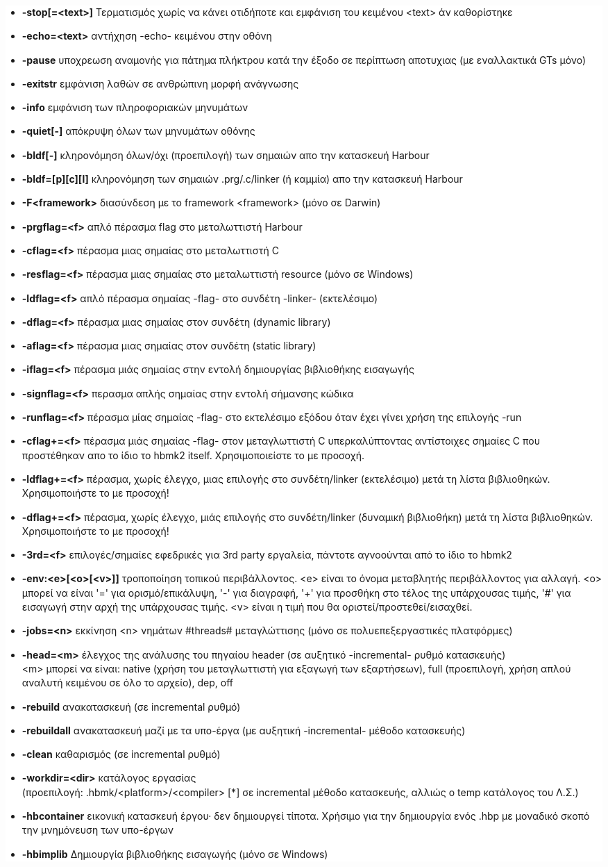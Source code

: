  - **\-stop\[=&lt;text&gt;\]** Τερματισμός χωρίς να κάνει οτιδήποτε και εμφάνιση του κειμένου &lt;text&gt; άν καθορίστηκε
 - **\-echo=&lt;text&gt;** αντήχηση \-echo\- κειμένου στην οθόνη
 - **\-pause** υποχρεωση αναμονής για πάτημα πλήκτρου κατά την έξοδο σε περίπτωση αποτυχιας \(με εναλλακτικά GTs μόνο\)
 - **\-exitstr** εμφάνιση λαθών σε ανθρώπινη μορφή ανάγνωσης
 - **\-info** εμφάνιση των πληροφοριακών μηνυμάτων
 - **\-quiet\[\-\]** απόκρυψη όλων των μηνυμάτων οθόνης


 - **\-bldf\[\-\]** κληρονόμηση όλων/όχι \(προεπιλογή\) των σημαιών απο την κατασκευή Harbour
 - **\-bldf=\[p\]\[c\]\[l\]** κληρονόμηση των σημαιών \.prg/\.c/linker \(ή καμμία\) απο την κατασκευή Harbour
 - **\-F&lt;framework&gt;** διασύνδεση με το framework &lt;framework&gt; \(μόνο σε Darwin\)
 - **\-prgflag=&lt;f&gt;** απλό πέρασμα flag στο μεταλωττιστή Harbour
 - **\-cflag=&lt;f&gt;** πέρασμα μιας σημαίας στο μεταλωττιστή C
 - **\-resflag=&lt;f&gt;** πέρασμα μιας σημαίας στο μεταλωττιστή resource \(μόνο σε Windows\)
 - **\-ldflag=&lt;f&gt;** απλό πέρασμα σημαίας \-flag\- στο συνδέτη \-linker\- \(εκτελέσιμο\)
 - **\-dflag=&lt;f&gt;** πέρασμα μιας σημαίας στον συνδέτη \(dynamic library\)
 - **\-aflag=&lt;f&gt;** πέρασμα μιας σημαίας στον συνδέτη \(static library\)
 - **\-iflag=&lt;f&gt;** πέρασμα μιάς σημαίας στην εντολή δημιουργίας βιβλιοθήκης εισαγωγής
 - **\-signflag=&lt;f&gt;** περασμα απλής σημαίας στην εντολή σήμανσης κώδικα
 - **\-runflag=&lt;f&gt;** πέρασμα μίας σημαίας \-flag\- στο εκτελέσιμο εξόδου όταν έχει γίνει χρήση της επιλογής \-run
 - **\-cflag\+=&lt;f&gt;** πέρασμα μιάς σημαίας \-flag\- στον μεταγλωττιστή C υπερκαλύπτοντας αντίστοιχες σημαίες C που προστέθηκαν απο το ίδιο το hbmk2 itself\. Χρησιμοποιείστε το με προσοχή\.
 - **\-ldflag\+=&lt;f&gt;** πέρασμα, χωρίς έλεγχο, μιας επιλογής στο συνδέτη/linker \(εκτελέσιμο\) μετά τη λίστα βιβλιοθηκών\. Χρησιμοποιήστε το με προσοχή\!
 - **\-dflag\+=&lt;f&gt;** πέρασμα, χωρίς έλεγχο, μιάς επιλογής στο συνδέτη/linker \(δυναμική βιβλιοθήκη\) μετά τη λίστα βιβλιοθηκών\. Χρησιμοποιήστε το με προσοχή\!
 - **\-3rd=&lt;f&gt;** επιλογές/σημαίες εφεδρικές για 3rd party εργαλεία, πάντοτε αγνοούνται από το ίδιο το hbmk2
 - **\-env:&lt;e&gt;\[&lt;o&gt;\[&lt;v&gt;\]\]** τροποποίηση τοπικού περιβάλλοντος\. &lt;e&gt; είναι το όνομα μεταβλητής περιβάλλοντος για αλλαγή\. &lt;o&gt; μπορεί να είναι '=' για ορισμό/επικάλυψη, '\-' για διαγραφή, '\+' για προσθήκη στο τέλος της υπάρχουσας τιμής, '\#' για εισαγωγή στην αρχή της υπάρχουσας τιμής\. &lt;v&gt; είναι η τιμή που θα οριστεί/προστεθεί/εισαχθεί\.
 - **\-jobs=&lt;n&gt;** εκκίνηση &lt;n&gt; νημάτων \#threads\# μεταγλώττισης \(μόνο σε πολυεπεξεργαστικές πλατφόρμες\)
 - **\-head=&lt;m&gt;** έλεγχος της ανάλυσης του πηγαίου header \(σε αυξητικό \-incremental\- ρυθμό κατασκευής\)  
&lt;m&gt; μπορεί να είναι: native \(χρήση του μεταγλωττιστή για εξαγωγή των εξαρτήσεων\), full \(προεπιλογή, χρήση απλού αναλυτή κειμένου σε όλο το αρχείο\), dep, off
 - **\-rebuild** ανακατασκευή \(σε incremental ρυθμό\)
 - **\-rebuildall** ανακατασκευή μαζί με τα υπο\-έργα \(με αυξητική \-incremental\- μέθοδο κατασκευής\)
 - **\-clean** καθαρισμός \(σε incremental ρυθμό\)
 - **\-workdir=&lt;dir&gt;** κατάλογος εργασίας  
\(προεπιλογή: \.hbmk/&lt;platform&gt;/&lt;compiler&gt; \[\*\] σε incremental μέθοδο κατασκευής, αλλιώς ο temp κατάλογος του Λ\.Σ\.\)


 - **\-hbcontainer** εικονική κατασκευή έργου· δεν δημιουργεί τίποτα\. Χρήσιμο για την δημιουργία ενός \.hbp με μοναδικό σκοπό την μνημόνευση των υπο\-έργων
 - **\-hbimplib** Δημιουργία βιβλιοθήκης εισαγωγής \(μόνο σε Windows\)
